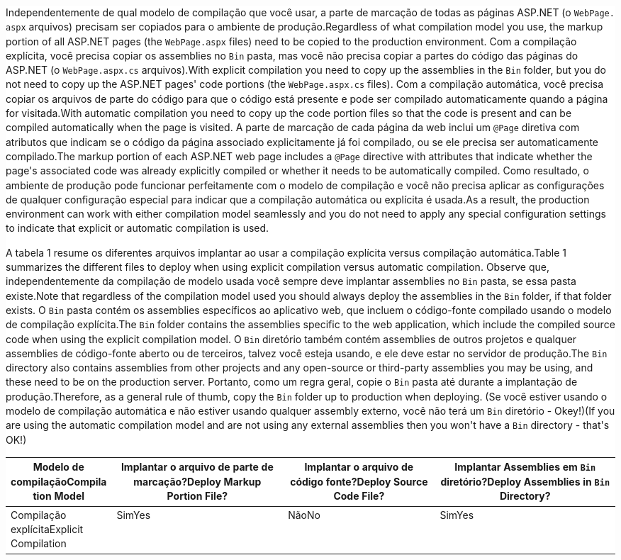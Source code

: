 <span data-ttu-id="d6961-128">Independentemente de qual modelo de compilação que você usar, a parte de marcação de todas as páginas ASP.NET (o `WebPage.aspx` arquivos) precisam ser copiados para o ambiente de produção.</span><span class="sxs-lookup"><span data-stu-id="d6961-128">Regardless of what compilation model you use, the markup portion of all ASP.NET pages (the `WebPage.aspx` files) need to be copied to the production environment.</span></span> <span data-ttu-id="d6961-129">Com a compilação explícita, você precisa copiar os assemblies no `Bin` pasta, mas você não precisa copiar a partes do código das páginas do ASP.NET (o `WebPage.aspx.cs` arquivos).</span><span class="sxs-lookup"><span data-stu-id="d6961-129">With explicit compilation you need to copy up the assemblies in the `Bin` folder, but you do not need to copy up the ASP.NET pages' code portions (the `WebPage.aspx.cs` files).</span></span> <span data-ttu-id="d6961-130">Com a compilação automática, você precisa copiar os arquivos de parte do código para que o código está presente e pode ser compilado automaticamente quando a página for visitada.</span><span class="sxs-lookup"><span data-stu-id="d6961-130">With automatic compilation you need to copy up the code portion files so that the code is present and can be compiled automatically when the page is visited.</span></span> <span data-ttu-id="d6961-131">A parte de marcação de cada página da web inclui um `@Page` diretiva com atributos que indicam se o código da página associado explicitamente já foi compilado, ou se ele precisa ser automaticamente compilado.</span><span class="sxs-lookup"><span data-stu-id="d6961-131">The markup portion of each ASP.NET web page includes a `@Page` directive with attributes that indicate whether the page's associated code was already explicitly compiled or whether it needs to be automatically compiled.</span></span> <span data-ttu-id="d6961-132">Como resultado, o ambiente de produção pode funcionar perfeitamente com o modelo de compilação e você não precisa aplicar as configurações de qualquer configuração especial para indicar que a compilação automática ou explícita é usada.</span><span class="sxs-lookup"><span data-stu-id="d6961-132">As a result, the production environment can work with either compilation model seamlessly and you do not need to apply any special configuration settings to indicate that explicit or automatic compilation is used.</span></span>

<span data-ttu-id="d6961-133">A tabela 1 resume os diferentes arquivos implantar ao usar a compilação explícita versus compilação automática.</span><span class="sxs-lookup"><span data-stu-id="d6961-133">Table 1 summarizes the different files to deploy when using explicit compilation versus automatic compilation.</span></span> <span data-ttu-id="d6961-134">Observe que, independentemente da compilação de modelo usada você sempre deve implantar assemblies no `Bin` pasta, se essa pasta existe.</span><span class="sxs-lookup"><span data-stu-id="d6961-134">Note that regardless of the compilation model used you should always deploy the assemblies in the `Bin` folder, if that folder exists.</span></span> <span data-ttu-id="d6961-135">O `Bin` pasta contém os assemblies específicos ao aplicativo web, que incluem o código-fonte compilado usando o modelo de compilação explícita.</span><span class="sxs-lookup"><span data-stu-id="d6961-135">The `Bin` folder contains the assemblies specific to the web application, which include the compiled source code when using the explicit compilation model.</span></span> <span data-ttu-id="d6961-136">O `Bin` diretório também contém assemblies de outros projetos e qualquer assemblies de código-fonte aberto ou de terceiros, talvez você esteja usando, e ele deve estar no servidor de produção.</span><span class="sxs-lookup"><span data-stu-id="d6961-136">The `Bin` directory also contains assemblies from other projects and any open-source or third-party assemblies you may be using, and these need to be on the production server.</span></span> <span data-ttu-id="d6961-137">Portanto, como um regra geral, copie o `Bin` pasta até durante a implantação de produção.</span><span class="sxs-lookup"><span data-stu-id="d6961-137">Therefore, as a general rule of thumb, copy the `Bin` folder up to production when deploying.</span></span> <span data-ttu-id="d6961-138">(Se você estiver usando o modelo de compilação automática e não estiver usando qualquer assembly externo, você não terá um `Bin` diretório - Okey!)</span><span class="sxs-lookup"><span data-stu-id="d6961-138">(If you are using the automatic compilation model and are not using any external assemblies then you won't have a `Bin` directory - that's OK!)</span></span>

| <span data-ttu-id="d6961-139">**Modelo de compilação**</span><span class="sxs-lookup"><span data-stu-id="d6961-139">**Compilation Model**</span></span> | <span data-ttu-id="d6961-140">**Implantar o arquivo de parte de marcação?**</span><span class="sxs-lookup"><span data-stu-id="d6961-140">**Deploy Markup Portion File?**</span></span> | <span data-ttu-id="d6961-141">**Implantar o arquivo de código fonte?**</span><span class="sxs-lookup"><span data-stu-id="d6961-141">**Deploy Source Code File?**</span></span> | <span data-ttu-id="d6961-142">**Implantar Assemblies em `Bin` diretório?**</span><span class="sxs-lookup"><span data-stu-id="d6961-142">**Deploy Assemblies in `Bin` Directory?**</span></span> |
| --- | --- | --- | --- |
| <span data-ttu-id="d6961-143">Compilação explícita</span><span class="sxs-lookup"><span data-stu-id="d6961-143">Explicit Compilation</span></span> | <span data-ttu-id="d6961-144">Sim</span><span class="sxs-lookup"><span data-stu-id="d6961-144">Yes</span></span> | <span data-ttu-id="d6961-145">Não</span><span class="sxs-lookup"><span data-stu-id="d6961-145">No</span></span> | <span data-ttu-id="d6961-146">Sim</span><span class="sxs-lookup"><span data-stu-id="d6961-146">Yes</span></span> |